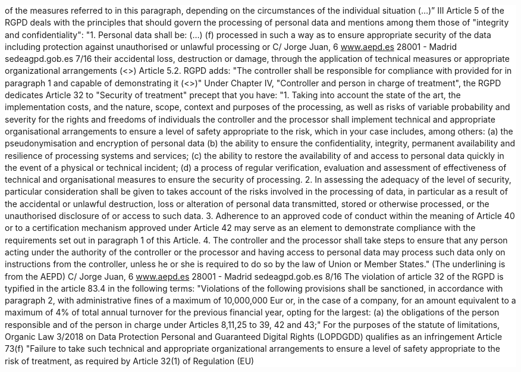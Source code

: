 of the measures referred to in this paragraph, depending on the circumstances of the
individual situation
(…)”
III
Article 5 of the RGPD deals with the principles that should govern the
processing of personal data and mentions among them those of "integrity and
confidentiality":
"1. Personal data shall be:
(…)
(f) processed in such a way as to ensure appropriate security of the data
including protection against unauthorised or unlawful processing or
C/ Jorge Juan, 6 www.aepd.es
28001 - Madrid sedeagpd.gob.es
7/16
their accidental loss, destruction or damage, through the application of technical measures
or appropriate organizational arrangements (<<integrity and confidentiality>>)
Article 5.2. RGPD adds:
"The controller shall be responsible for compliance with
provided for in paragraph 1 and capable of demonstrating it (<<proactive responsibility>>)"
Under Chapter IV, "Controller and person in charge of
treatment", the RGPD dedicates Article 32 to "Security of treatment" precept
that you have:
"1. Taking into account the state of the art, the implementation costs, and the
nature, scope, context and purposes of the processing, as well as risks of
variable probability and severity for the rights and freedoms of individuals
the controller and the processor shall implement technical and
appropriate organisational arrangements to ensure a level of safety appropriate to the risk,
which in your case includes, among others:
(a) the pseudonymisation and encryption of personal data
(b) the ability to ensure the confidentiality, integrity, permanent availability and resilience of processing systems and services;
(c) the ability to restore the availability of and access to personal data quickly in the event of a physical or technical incident;
(d) a process of regular verification, evaluation and assessment of effectiveness
of technical and organisational measures to ensure the security of processing.
2. In assessing the adequacy of the level of security, particular consideration shall be given to
takes account of the risks involved in the processing of data, in particular as a result of the accidental or unlawful destruction, loss or alteration of personal data
transmitted, stored or otherwise processed, or the unauthorised disclosure of or access to such data.
3. Adherence to an approved code of conduct within the meaning of Article 40 or to a
certification mechanism approved under Article 42 may serve as an element
to demonstrate compliance with the requirements set out in paragraph 1 of this Article.
4. The controller and the processor shall take steps to ensure that any person acting under the authority of the controller or the processor and having access to personal data may process such data only on instructions from the controller, unless he or she is required to do so by the law of
Union or Member States." (The underlining is from the AEPD)
C/ Jorge Juan, 6 www.aepd.es
28001 - Madrid sedeagpd.gob.es
8/16
The violation of article 32 of the RGPD is typified in the article
83.4 in the following terms:
"Violations of the following provisions shall be sanctioned, in accordance
with paragraph 2, with administrative fines of a maximum of 10,000,000 Eur or,
in the case of a company, for an amount equivalent to a maximum of 4% of
total annual turnover for the previous financial year, opting for
the largest:
(a) the obligations of the person responsible and of the person in charge under Articles
8,11,25 to 39, 42 and 43;"
For the purposes of the statute of limitations, Organic Law 3/2018 on Data Protection
Personal and Guaranteed Digital Rights (LOPDGDD) qualifies as an infringement
Article 73(f) "Failure to take such technical and
appropriate organizational arrangements to ensure a level of safety appropriate to the risk of
treatment, as required by Article 32(1) of Regulation (EU)